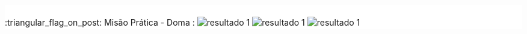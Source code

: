 <br>
:triangular_flag_on_post: Misão Prática - Doma : 
<img src="https://github.com/Gregdev22/Missao-3-Mundo-4/blob/main/Miss%C3%A3o%20Pr%C3%A1tica/Doma/MP%201.png" alt="resultado 1" width="640" height="360">
<img src="https://github.com/Gregdev22/Missao-3-Mundo-4/blob/main/Miss%C3%A3o%20Pr%C3%A1tica/Doma/MP%202.png" alt="resultado 1" width="640" height="360">
<img src="https://github.com/Gregdev22/Missao-3-Mundo-4/blob/main/Miss%C3%A3o%20Pr%C3%A1tica/Doma/MP%203.png" alt="resultado 1" width="640" height="360">

<br>




